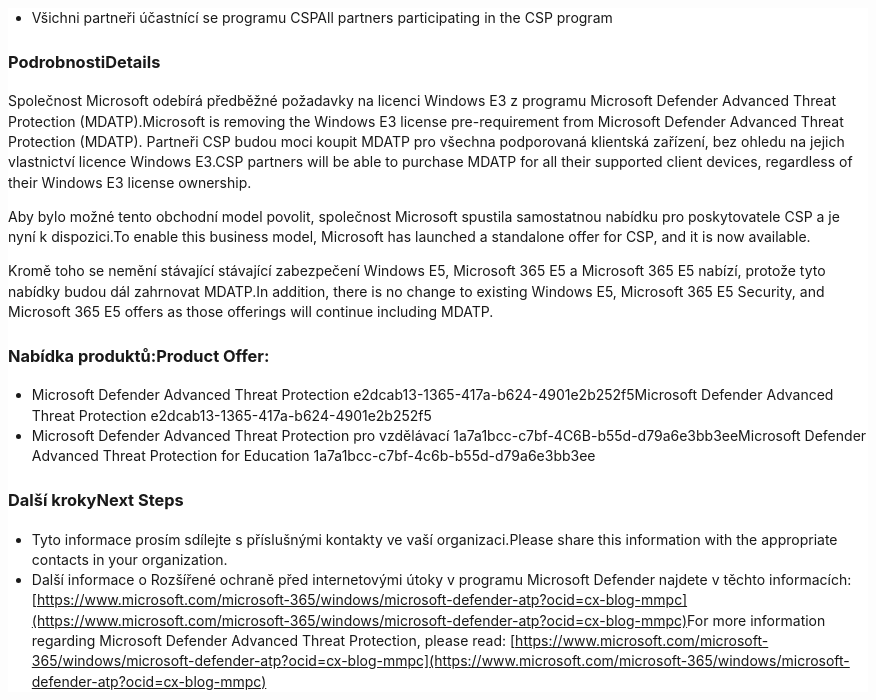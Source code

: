 - <span data-ttu-id="5d2fc-318">Všichni partneři účastnící se programu CSP</span><span class="sxs-lookup"><span data-stu-id="5d2fc-318">All partners participating in the CSP program</span></span>

### <a name="details"></a><span data-ttu-id="5d2fc-319">Podrobnosti</span><span class="sxs-lookup"><span data-stu-id="5d2fc-319">Details</span></span>

<span data-ttu-id="5d2fc-320">Společnost Microsoft odebírá předběžné požadavky na licenci Windows E3 z programu Microsoft Defender Advanced Threat Protection (MDATP).</span><span class="sxs-lookup"><span data-stu-id="5d2fc-320">Microsoft is removing the Windows E3 license pre-requirement from Microsoft Defender Advanced Threat Protection (MDATP).</span></span> <span data-ttu-id="5d2fc-321">Partneři CSP budou moci koupit MDATP pro všechna podporovaná klientská zařízení, bez ohledu na jejich vlastnictví licence Windows E3.</span><span class="sxs-lookup"><span data-stu-id="5d2fc-321">CSP partners will be able to purchase MDATP for all their supported client devices, regardless of their Windows E3 license ownership.</span></span>

<span data-ttu-id="5d2fc-322">Aby bylo možné tento obchodní model povolit, společnost Microsoft spustila samostatnou nabídku pro poskytovatele CSP a je nyní k dispozici.</span><span class="sxs-lookup"><span data-stu-id="5d2fc-322">To enable this business model, Microsoft has launched a standalone offer for CSP, and it is now available.</span></span>

<span data-ttu-id="5d2fc-323">Kromě toho se nemění stávající stávající zabezpečení Windows E5, Microsoft 365 E5 a Microsoft 365 E5 nabízí, protože tyto nabídky budou dál zahrnovat MDATP.</span><span class="sxs-lookup"><span data-stu-id="5d2fc-323">In addition, there is no change to existing Windows E5, Microsoft 365 E5 Security, and Microsoft 365 E5 offers as those offerings will continue including MDATP.</span></span>

### <a name="product-offer"></a><span data-ttu-id="5d2fc-324">Nabídka produktů:</span><span class="sxs-lookup"><span data-stu-id="5d2fc-324">Product Offer:</span></span>

- <span data-ttu-id="5d2fc-325">Microsoft Defender Advanced Threat Protection e2dcab13-1365-417a-b624-4901e2b252f5</span><span class="sxs-lookup"><span data-stu-id="5d2fc-325">Microsoft Defender Advanced Threat Protection e2dcab13-1365-417a-b624-4901e2b252f5</span></span>
- <span data-ttu-id="5d2fc-326">Microsoft Defender Advanced Threat Protection pro vzdělávací 1a7a1bcc-c7bf-4C6B-b55d-d79a6e3bb3ee</span><span class="sxs-lookup"><span data-stu-id="5d2fc-326">Microsoft Defender Advanced Threat Protection for Education 1a7a1bcc-c7bf-4c6b-b55d-d79a6e3bb3ee</span></span>

### <a name="next-steps"></a><span data-ttu-id="5d2fc-327">Další kroky</span><span class="sxs-lookup"><span data-stu-id="5d2fc-327">Next Steps</span></span>

- <span data-ttu-id="5d2fc-328">Tyto informace prosím sdílejte s příslušnými kontakty ve vaší organizaci.</span><span class="sxs-lookup"><span data-stu-id="5d2fc-328">Please share this information with the appropriate contacts in your organization.</span></span>
- <span data-ttu-id="5d2fc-329">Další informace o Rozšířené ochraně před internetovými útoky v programu Microsoft Defender najdete v těchto informacích: [https://www.microsoft.com/microsoft-365/windows/microsoft-defender-atp?ocid=cx-blog-mmpc](https://www.microsoft.com/microsoft-365/windows/microsoft-defender-atp?ocid=cx-blog-mmpc)</span><span class="sxs-lookup"><span data-stu-id="5d2fc-329">For more information regarding Microsoft Defender Advanced Threat Protection, please read: [https://www.microsoft.com/microsoft-365/windows/microsoft-defender-atp?ocid=cx-blog-mmpc](https://www.microsoft.com/microsoft-365/windows/microsoft-defender-atp?ocid=cx-blog-mmpc)</span></span>
